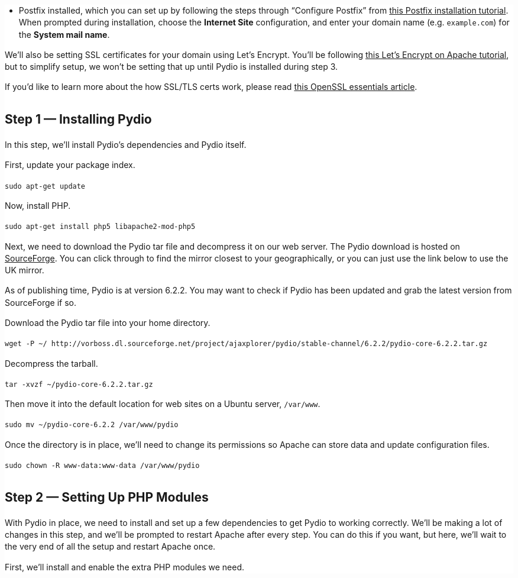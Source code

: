 - Postfix installed, which you can set up by following the steps through “Configure Postfix” from [this Postfix installation tutorial](how-to-install-and-setup-postfix-on-ubuntu-14-04). When prompted during installation, choose the **Internet Site** configuration, and enter your domain name (e.g. `example.com`) for the **System mail name**.

We’ll also be setting SSL certificates for your domain using Let’s Encrypt. You’ll be following [this Let’s Encrypt on Apache tutorial](how-to-secure-apache-with-let-s-encrypt-on-ubuntu-14-04), but to simplify setup, we won’t be setting that up until Pydio is installed during step 3.

If you’d like to learn more about the how SSL/TLS certs work, please read [this OpenSSL essentials article](openssl-essentials-working-with-ssl-certificates-private-keys-and-csrs).

## Step 1 — Installing Pydio

In this step, we’ll install Pydio’s dependencies and Pydio itself.

First, update your package index.

    sudo apt-get update

Now, install PHP.

    sudo apt-get install php5 libapache2-mod-php5

Next, we need to download the Pydio tar file and decompress it on our web server. The Pydio download is hosted on [SourceForge](http://sourceforge.net/projects/ajaxplorer/files/pydio/stable-channel/). You can click through to find the mirror closest to your geographically, or you can just use the link below to use the UK mirror.

As of publishing time, Pydio is at version 6.2.2. You may want to check if Pydio has been updated and grab the latest version from SourceForge if so.

Download the Pydio tar file into your home directory.

    wget -P ~/ http://vorboss.dl.sourceforge.net/project/ajaxplorer/pydio/stable-channel/6.2.2/pydio-core-6.2.2.tar.gz

Decompress the tarball.

    tar -xvzf ~/pydio-core-6.2.2.tar.gz

Then move it into the default location for web sites on a Ubuntu server, `/var/www`.

    sudo mv ~/pydio-core-6.2.2 /var/www/pydio

Once the directory is in place, we’ll need to change its permissions so Apache can store data and update configuration files.

    sudo chown -R www-data:www-data /var/www/pydio

## Step 2 — Setting Up PHP Modules

With Pydio in place, we need to install and set up a few dependencies to get Pydio to working correctly. We’ll be making a lot of changes in this step, and we’ll be prompted to restart Apache after every step. You can do this if you want, but here, we’ll wait to the very end of all the setup and restart Apache once.

First, we’ll install and enable the extra PHP modules we need.

